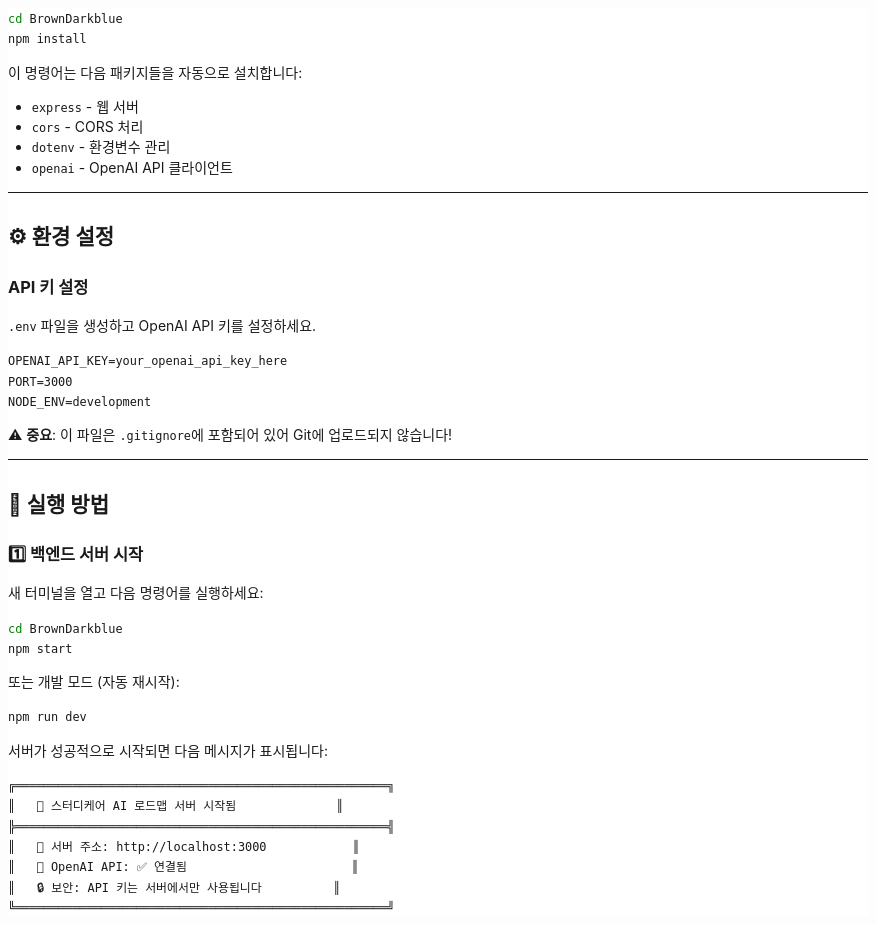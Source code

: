 ```bash
cd BrownDarkblue
npm install
```

이 명령어는 다음 패키지들을 자동으로 설치합니다:
- `express` - 웹 서버
- `cors` - CORS 처리
- `dotenv` - 환경변수 관리
- `openai` - OpenAI API 클라이언트

---

## ⚙️ 환경 설정

### API 키 설정
`.env` 파일을 생성하고 OpenAI API 키를 설정하세요.

```env
OPENAI_API_KEY=your_openai_api_key_here
PORT=3000
NODE_ENV=development
```

⚠️ **중요**: 이 파일은 `.gitignore`에 포함되어 있어 Git에 업로드되지 않습니다!

---

## 🚀 실행 방법

### 1️⃣ 백엔드 서버 시작

새 터미널을 열고 다음 명령어를 실행하세요:

```bash
cd BrownDarkblue
npm start
```

또는 개발 모드 (자동 재시작):

```bash
npm run dev
```

서버가 성공적으로 시작되면 다음 메시지가 표시됩니다:

```
╔════════════════════════════════════════════════════╗
║   🚀 스터디케어 AI 로드맵 서버 시작됨              ║
╠════════════════════════════════════════════════════╣
║   📍 서버 주소: http://localhost:3000            ║
║   🤖 OpenAI API: ✅ 연결됨                       ║
║   🔒 보안: API 키는 서버에서만 사용됩니다          ║
╚════════════════════════════════════════════════════╝
```

